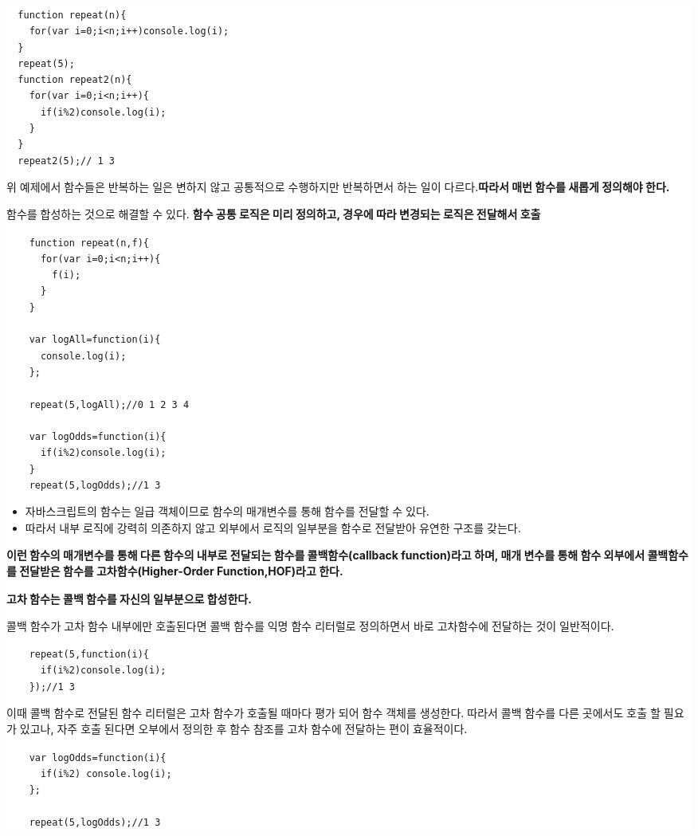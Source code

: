   ```
    function repeat(n){
      for(var i=0;i<n;i++)console.log(i);
    }
    repeat(5);
    function repeat2(n){
      for(var i=0;i<n;i++){
        if(i%2)console.log(i);
      }
    }
    repeat2(5);// 1 3
  ```

  위 예제에서 함수들은 반복하는 일은 변하지 않고 공통적으로 수행하지만 반복하면서 하는 일이 다르다.**따라서 매번 함수를 새롭게 정의해야 한다.**

함수를 합성하는 것으로 해결할 수 있다. **함수 공통 로직은 미리 정의하고, 경우에 따라 변경되는 로직은 전달해서 호출**

```
    function repeat(n,f){
      for(var i=0;i<n;i++){
        f(i);
      }
    }

    var logAll=function(i){
      console.log(i);
    };

    repeat(5,logAll);//0 1 2 3 4

    var logOdds=function(i){
      if(i%2)console.log(i);
    }
    repeat(5,logOdds);//1 3
```

- 자바스크립트의 함수는 일급 객체이므로 함수의 매개변수를 통해 함수를 전달할 수 있다.
- 따라서 내부 로직에 강력히 의존하지 않고 외부에서 로직의 일부분을 함수로 전달받아 유연한 구조를 갖는다.

**이런 함수의 매개변수를 통해 다른 함수의 내부로 전달되는 함수를 콜백함수(callback function)라고 하며, 매개 변수를 통해 함수 외부에서 콜백함수를 전달받은 함수를 고차함수(Higher-Order Function,HOF)라고 한다.**

**고차 함수는 콜백 함수를 자신의 일부분으로 합성한다.**

콜백 함수가 고차 함수 내부에만 호출된다면 콜백 함수를 익명 함수 리터럴로 정의하면서 바로 고차함수에 전달하는 것이 일반적이다.

```
    repeat(5,function(i){
      if(i%2)console.log(i);
    });//1 3
```

이때 콜백 함수로 전달된 함수 리터럴은 고차 함수가 호출될 때마다 평가 되어 함수 객체를 생성한다. 따라서 콜백 함수를 다른 곳에서도 호출 할 필요가 있고나, 자주 호출 된다면 오부에서 정의한 후 함수 참조를 고차 함수에 전달하는 편이 효율적이다.

```
    var logOdds=function(i){
      if(i%2) console.log(i);
    };

    repeat(5,logOdds);//1 3
```
